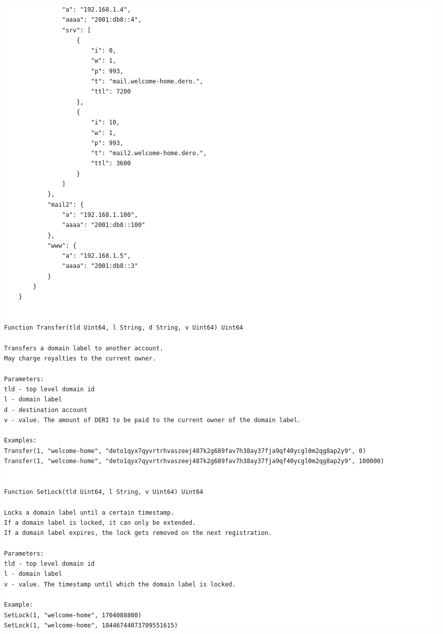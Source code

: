 ```
                "a": "192.168.1.4",
                "aaaa": "2001:db8::4",
                "srv": [
                    {
                        "i": 0,
                        "w": 1,
                        "p": 993,
                        "t": "mail.welcome-home.dero.",
                        "ttl": 7200
                    },
                    {
                        "i": 10,
                        "w": 1,
                        "p": 993,
                        "t": "mail2.welcome-home.dero.",
                        "ttl": 3600
                    }
                ]
            },
            "mail2": {
                "a": "192.168.1.100",
                "aaaa": "2001:db8::100"
            },
            "www": {
                "a": "192.168.1.5",
                "aaaa": "2001:db8::3"
            }
        }
    }


Function Transfer(tld Uint64, l String, d String, v Uint64) Uint64

Transfers a domain label to another account.
May charge royalties to the current owner.

Parameters:
tld - top level domain id
l - domain label
d - destination account
v - value. The amount of DERI to be paid to the current owner of the domain label.

Examples:
Transfer(1, "welcome-home", "deto1qyx7qyvrtrhvaszeej487k2g689fav7h38ay37fja9qf40ycgl0m2qg8ap2y9", 0)
Transfer(1, "welcome-home", "deto1qyx7qyvrtrhvaszeej487k2g689fav7h38ay37fja9qf40ycgl0m2qg8ap2y9", 100000)


Function SetLock(tld Uint64, l String, v Uint64) Uint64

Locks a domain label until a certain timestamp.
If a domain label is locked, it can only be extended.
If a domain label expires, the lock gets removed on the next registration.

Parameters:
tld - top level domain id
l - domain label
v - value. The timestamp until which the domain label is locked.

Example:
SetLock(1, "welcome-home", 1704088800)
SetLock(1, "welcome-home", 18446744073709551615)
```